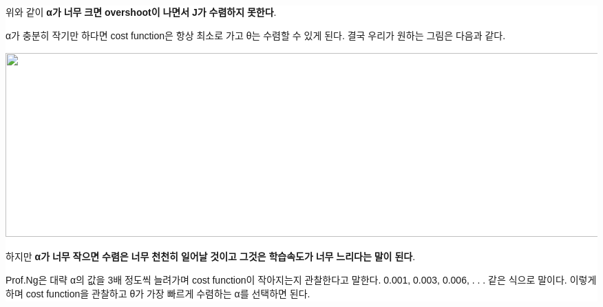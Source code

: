 <span style="font-family: arial, helvetica, sans-serif;">위와 같이 <strong>α가 너무 크면 overshoot이 나면서 J가 수렴하지 못한다</strong>.</span>

<span style="font-family: arial, helvetica, sans-serif;">α가 충분히 작기만 하다면 cost function은 항상 최소로 가고 θ는 수렴할 수 있게 된다. 결국 우리가 원하는 그림은 다음과 같다.</span>

<span style="font-family: arial, helvetica, sans-serif;"><img class="aligncenter size-full wp-image-244" src="/images/2018/08/4.jpg" alt="" width="900" height="267" srcset="/images/2018/08/4.jpg 900w, /images/2018/08/4-300x89.jpg 300w, /images/2018/08/4-768x228.jpg 768w" sizes="(max-width: 900px) 100vw, 900px" /></span>

<span style="font-family: arial, helvetica, sans-serif;">하지만 <strong>α가 너무 작으면 수렴은 너무 천천히 일어날 것이고 그것은 학습속도가 너무 느리다는 말이 된다</strong>.</span>

<span style="font-family: arial, helvetica, sans-serif;">Prof.Ng은 대략 α의 값을 3배 정도씩 늘려가며 cost function이 작아지는지 관찰한다고 말한다. 0.001, 0.003, 0.006, . . . 같은 식으로 말이다. 이렇게 하며 cost function을 관찰하고 θ가 가장 빠르게 수렴하는 α를 선택하면 된다.</span>